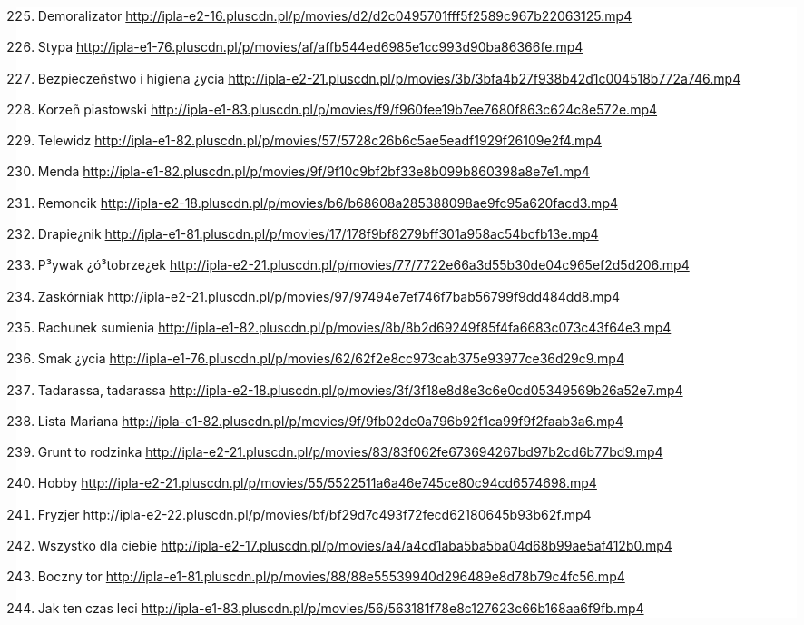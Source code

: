225. Demoralizator
	<http://ipla-e2-16.pluscdn.pl/p/movies/d2/d2c0495701fff5f2589c967b22063125.mp4>
 
226. Stypa
	<http://ipla-e1-76.pluscdn.pl/p/movies/af/affb544ed6985e1cc993d90ba86366fe.mp4>
 
227. Bezpieczeñstwo i higiena ¿ycia
	<http://ipla-e2-21.pluscdn.pl/p/movies/3b/3bfa4b27f938b42d1c004518b772a746.mp4>
 
228. Korzeñ piastowski
	<http://ipla-e1-83.pluscdn.pl/p/movies/f9/f960fee19b7ee7680f863c624c8e572e.mp4>
 
229. Telewidz
	<http://ipla-e1-82.pluscdn.pl/p/movies/57/5728c26b6c5ae5eadf1929f26109e2f4.mp4>
 
230. Menda
	<http://ipla-e1-82.pluscdn.pl/p/movies/9f/9f10c9bf2bf33e8b099b860398a8e7e1.mp4>
 
231. Remoncik
	<http://ipla-e2-18.pluscdn.pl/p/movies/b6/b68608a285388098ae9fc95a620facd3.mp4>
 
232. Drapie¿nik
	<http://ipla-e1-81.pluscdn.pl/p/movies/17/178f9bf8279bff301a958ac54bcfb13e.mp4>
 
233. P³ywak ¿ó³tobrze¿ek
	<http://ipla-e2-21.pluscdn.pl/p/movies/77/7722e66a3d55b30de04c965ef2d5d206.mp4>
 
234. Zaskórniak
	<http://ipla-e2-21.pluscdn.pl/p/movies/97/97494e7ef746f7bab56799f9dd484dd8.mp4>
 
235. Rachunek sumienia
	<http://ipla-e1-82.pluscdn.pl/p/movies/8b/8b2d69249f85f4fa6683c073c43f64e3.mp4>
 
236. Smak ¿ycia
	<http://ipla-e1-76.pluscdn.pl/p/movies/62/62f2e8cc973cab375e93977ce36d29c9.mp4>
 
237. Tadarassa, tadarassa
	<http://ipla-e2-18.pluscdn.pl/p/movies/3f/3f18e8d8e3c6e0cd05349569b26a52e7.mp4>
 
238. Lista Mariana
	<http://ipla-e1-82.pluscdn.pl/p/movies/9f/9fb02de0a796b92f1ca99f9f2faab3a6.mp4>
 
239. Grunt to rodzinka
	<http://ipla-e2-21.pluscdn.pl/p/movies/83/83f062fe673694267bd97b2cd6b77bd9.mp4>
 
240. Hobby
	<http://ipla-e2-21.pluscdn.pl/p/movies/55/5522511a6a46e745ce80c94cd6574698.mp4>
 
241. Fryzjer
	<http://ipla-e2-22.pluscdn.pl/p/movies/bf/bf29d7c493f72fecd62180645b93b62f.mp4>
 
242. Wszystko dla ciebie
	<http://ipla-e2-17.pluscdn.pl/p/movies/a4/a4cd1aba5ba5ba04d68b99ae5af412b0.mp4>
 
243. Boczny tor
	<http://ipla-e1-81.pluscdn.pl/p/movies/88/88e55539940d296489e8d78b79c4fc56.mp4>
 
244. Jak ten czas leci
	<http://ipla-e1-83.pluscdn.pl/p/movies/56/563181f78e8c127623c66b168aa6f9fb.mp4>
 